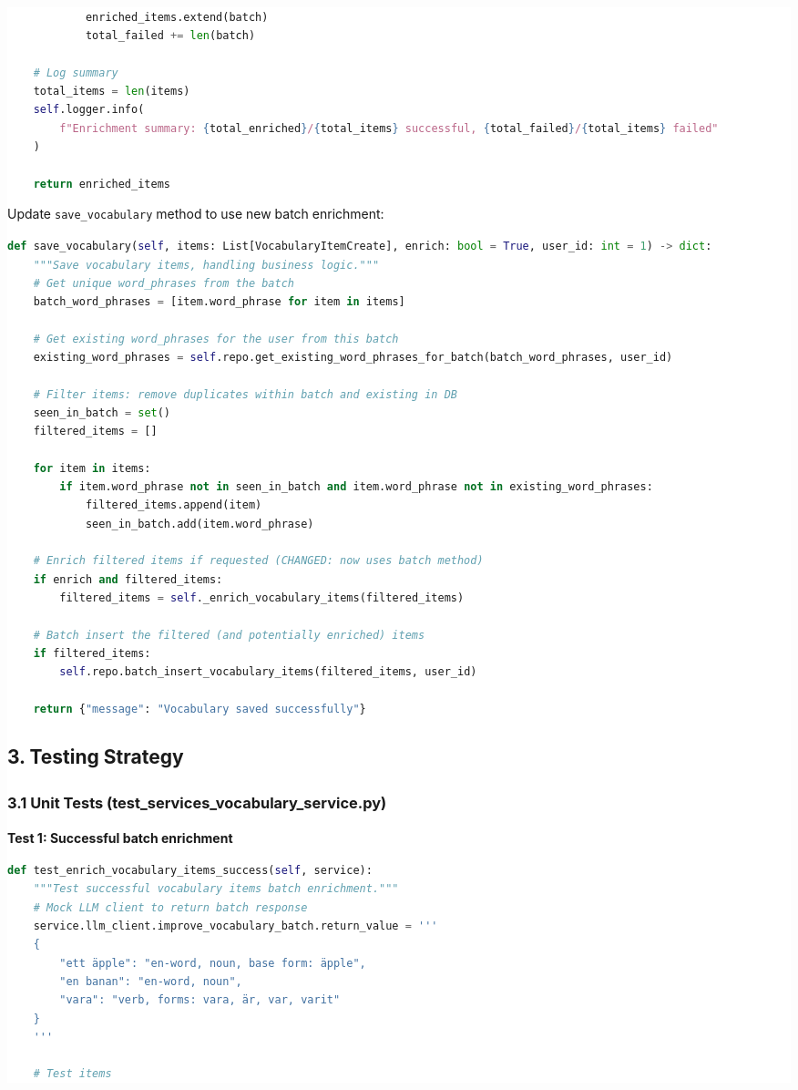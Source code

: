 ```python
            enriched_items.extend(batch)
            total_failed += len(batch)

    # Log summary
    total_items = len(items)
    self.logger.info(
        f"Enrichment summary: {total_enriched}/{total_items} successful, {total_failed}/{total_items} failed"
    )

    return enriched_items
```

Update `save_vocabulary` method to use new batch enrichment:

```python
def save_vocabulary(self, items: List[VocabularyItemCreate], enrich: bool = True, user_id: int = 1) -> dict:
    """Save vocabulary items, handling business logic."""
    # Get unique word_phrases from the batch
    batch_word_phrases = [item.word_phrase for item in items]

    # Get existing word_phrases for the user from this batch
    existing_word_phrases = self.repo.get_existing_word_phrases_for_batch(batch_word_phrases, user_id)

    # Filter items: remove duplicates within batch and existing in DB
    seen_in_batch = set()
    filtered_items = []

    for item in items:
        if item.word_phrase not in seen_in_batch and item.word_phrase not in existing_word_phrases:
            filtered_items.append(item)
            seen_in_batch.add(item.word_phrase)

    # Enrich filtered items if requested (CHANGED: now uses batch method)
    if enrich and filtered_items:
        filtered_items = self._enrich_vocabulary_items(filtered_items)

    # Batch insert the filtered (and potentially enriched) items
    if filtered_items:
        self.repo.batch_insert_vocabulary_items(filtered_items, user_id)

    return {"message": "Vocabulary saved successfully"}
```

## 3. Testing Strategy

### 3.1 Unit Tests (test_services_vocabulary_service.py)

**Test 1: Successful batch enrichment**
```python
def test_enrich_vocabulary_items_success(self, service):
    """Test successful vocabulary items batch enrichment."""
    # Mock LLM client to return batch response
    service.llm_client.improve_vocabulary_batch.return_value = '''
    {
        "ett äpple": "en-word, noun, base form: äpple",
        "en banan": "en-word, noun",
        "vara": "verb, forms: vara, är, var, varit"
    }
    '''

    # Test items
```